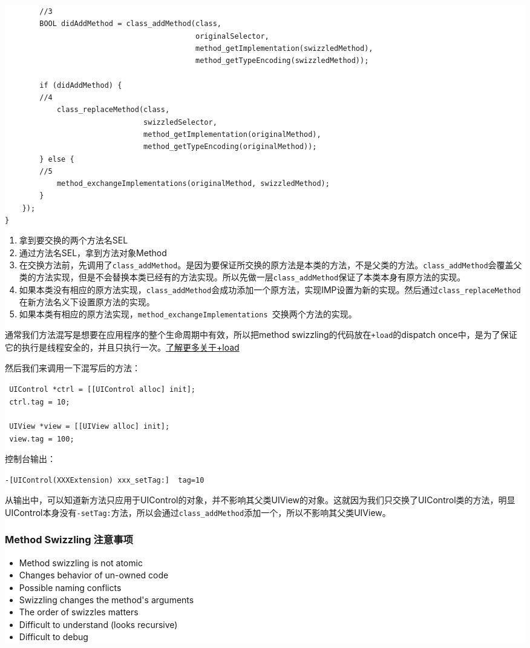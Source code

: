 ```
        //3
        BOOL didAddMethod = class_addMethod(class,
                                            originalSelector,
                                            method_getImplementation(swizzledMethod),
                                            method_getTypeEncoding(swizzledMethod));

        if (didAddMethod) {
        //4
            class_replaceMethod(class,
                                swizzledSelector,
                                method_getImplementation(originalMethod),
                                method_getTypeEncoding(originalMethod));
        } else {
        //5
            method_exchangeImplementations(originalMethod, swizzledMethod);
        }
    });
}
```

1. 拿到要交换的两个方法名SEL
2. 通过方法名SEL，拿到方法对象Method
3. 在交换方法前，先调用了`class_addMethod`。是因为要保证所交换的原方法是本类的方法，不是父类的方法。`class_addMethod`会覆盖父类的方法实现，但是不会替换本类已经有的方法实现。所以先做一层`class_addMethod`保证了本类本身有原方法的实现。
4. 如果本类没有相应的原方法实现，`class_addMethod`会成功添加一个原方法，实现IMP设置为新的实现。然后通过`class_replaceMethod`在新方法名义下设置原方法的实现。
5. 如果本类有相应的原方法实现，`method_exchangeImplementations `交换两个方法的实现。

通常我们方法混写是想要在应用程序的整个生命周期中有效，所以把method swizzling的代码放在`+load`的dispatch once中，是为了保证它的执行是线程安全的，并且只执行一次。[了解更多关于+load](https://github.com/liuyanhongwl/ios_common/blob/master/files/load_initialize.md)

然后我们来调用一下混写后的方法：

```
 UIControl *ctrl = [[UIControl alloc] init];
 ctrl.tag = 10;
    
 UIView *view = [[UIView alloc] init];
 view.tag = 100;
```

控制台输出：

```
-[UIControl(XXXExtension) xxx_setTag:]  tag=10
```

从输出中，可以知道新方法只应用于UIControl的对象，并不影响其父类UIView的对象。这就因为我们只交换了UIControl类的方法，明显UIControl本身没有`-setTag:`方法，所以会通过`class_addMethod`添加一个，所以不影响其父类UIView。

### Method Swizzling 注意事项

- Method swizzling is not atomic
- Changes behavior of un-owned code
- Possible naming conflicts
- Swizzling changes the method's arguments
- The order of swizzles matters
- Difficult to understand (looks recursive)
- Difficult to debug
